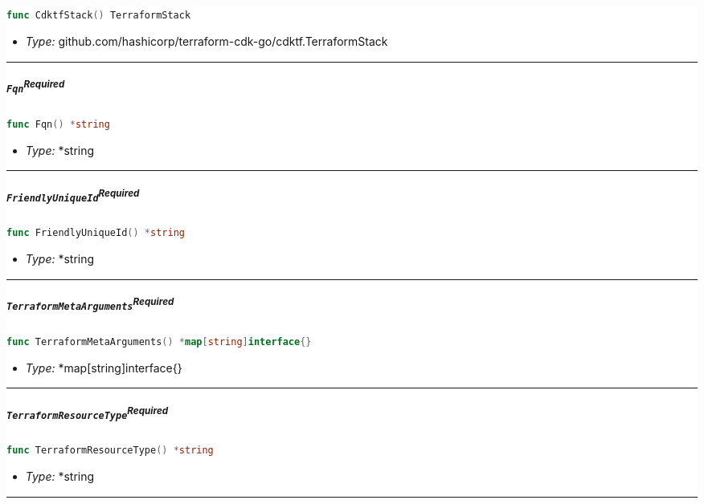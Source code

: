```go
func CdktfStack() TerraformStack
```

- *Type:* github.com/hashicorp/terraform-cdk-go/cdktf.TerraformStack

---

##### `Fqn`<sup>Required</sup> <a name="Fqn" id="rhizo-co-terraform-provider-oci.dataOciGoldenGateDeployment.DataOciGoldenGateDeployment.property.fqn"></a>

```go
func Fqn() *string
```

- *Type:* *string

---

##### `FriendlyUniqueId`<sup>Required</sup> <a name="FriendlyUniqueId" id="rhizo-co-terraform-provider-oci.dataOciGoldenGateDeployment.DataOciGoldenGateDeployment.property.friendlyUniqueId"></a>

```go
func FriendlyUniqueId() *string
```

- *Type:* *string

---

##### `TerraformMetaArguments`<sup>Required</sup> <a name="TerraformMetaArguments" id="rhizo-co-terraform-provider-oci.dataOciGoldenGateDeployment.DataOciGoldenGateDeployment.property.terraformMetaArguments"></a>

```go
func TerraformMetaArguments() *map[string]interface{}
```

- *Type:* *map[string]interface{}

---

##### `TerraformResourceType`<sup>Required</sup> <a name="TerraformResourceType" id="rhizo-co-terraform-provider-oci.dataOciGoldenGateDeployment.DataOciGoldenGateDeployment.property.terraformResourceType"></a>

```go
func TerraformResourceType() *string
```

- *Type:* *string

---
